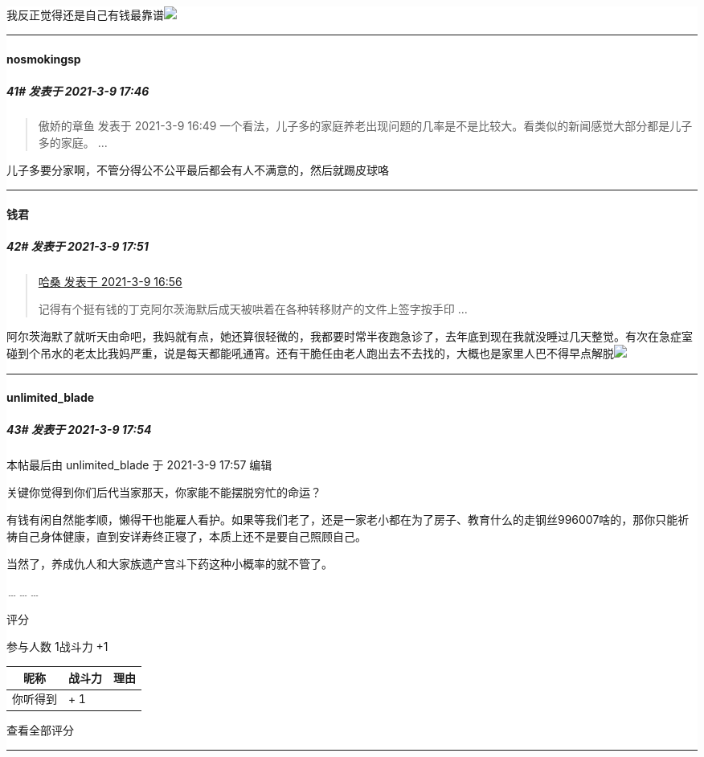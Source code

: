 
我反正觉得还是自己有钱最靠谱<img src="https://static.saraba1st.com/image/smiley/face2017/001.png" referrerpolicy="no-referrer">


*****

####  nosmokingsp  
##### 41#       发表于 2021-3-9 17:46


<blockquote>傲娇的章鱼 发表于 2021-3-9 16:49
一个看法，儿子多的家庭养老出现问题的几率是不是比较大。看类似的新闻感觉大部分都是儿子多的家庭。 ...</blockquote>
儿子多要分家啊，不管分得公不公平最后都会有人不满意的，然后就踢皮球咯


*****

####  钱君  
##### 42#       发表于 2021-3-9 17:51


<blockquote><a href="httphttps://bbs.saraba1st.com/2b/forum.php?mod=redirect&amp;goto=findpost&amp;pid=50565826&amp;ptid=1992235" target="_blank">哈桑 发表于 2021-3-9 16:56</a>

记得有个挺有钱的丁克阿尔茨海默后成天被哄着在各种转移财产的文件上签字按手印 ...</blockquote>
阿尔茨海默了就听天由命吧，我妈就有点，她还算很轻微的，我都要时常半夜跑急诊了，去年底到现在我就没睡过几天整觉。有次在急症室碰到个吊水的老太比我妈严重，说是每天都能吼通宵。还有干脆任由老人跑出去不去找的，大概也是家里人巴不得早点解脱<img src="https://static.saraba1st.com/image/smiley/face2017/002.png" referrerpolicy="no-referrer">


*****

####  unlimited_blade  
##### 43#       发表于 2021-3-9 17:54


 本帖最后由 unlimited_blade 于 2021-3-9 17:57 编辑 

关键你觉得到你们后代当家那天，你家能不能摆脱穷忙的命运？

有钱有闲自然能孝顺，懒得干也能雇人看护。如果等我们老了，还是一家老小都在为了房子、教育什么的走钢丝996007啥的，那你只能祈祷自己身体健康，直到安详寿终正寝了，本质上还不是要自己照顾自己。

当然了，养成仇人和大家族遗产宫斗下药这种小概率的就不管了。


﹍﹍﹍

评分


 参与人数 1战斗力 +1

|昵称|战斗力|理由|
|----|---|---|
| 你听得到| + 1||


查看全部评分


*****
